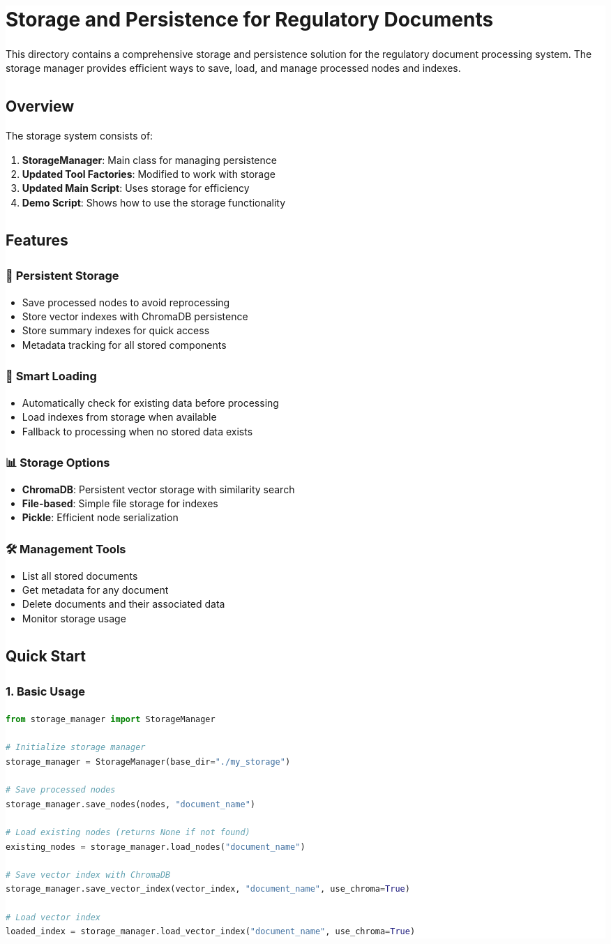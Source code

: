# Storage and Persistence for Regulatory Documents

This directory contains a comprehensive storage and persistence solution for the regulatory document processing system. The storage manager provides efficient ways to save, load, and manage processed nodes and indexes.

## Overview

The storage system consists of:

1. **StorageManager**: Main class for managing persistence
2. **Updated Tool Factories**: Modified to work with storage
3. **Updated Main Script**: Uses storage for efficiency
4. **Demo Script**: Shows how to use the storage functionality

## Features

### 🚀 **Persistent Storage**
- Save processed nodes to avoid reprocessing
- Store vector indexes with ChromaDB persistence
- Store summary indexes for quick access
- Metadata tracking for all stored components

### 🔄 **Smart Loading**
- Automatically check for existing data before processing
- Load indexes from storage when available
- Fallback to processing when no stored data exists

### 📊 **Storage Options**
- **ChromaDB**: Persistent vector storage with similarity search
- **File-based**: Simple file storage for indexes
- **Pickle**: Efficient node serialization

### 🛠 **Management Tools**
- List all stored documents
- Get metadata for any document
- Delete documents and their associated data
- Monitor storage usage

## Quick Start

### 1. Basic Usage

```python
from storage_manager import StorageManager

# Initialize storage manager
storage_manager = StorageManager(base_dir="./my_storage")

# Save processed nodes
storage_manager.save_nodes(nodes, "document_name")

# Load existing nodes (returns None if not found)
existing_nodes = storage_manager.load_nodes("document_name")

# Save vector index with ChromaDB
storage_manager.save_vector_index(vector_index, "document_name", use_chroma=True)

# Load vector index
loaded_index = storage_manager.load_vector_index("document_name", use_chroma=True)
```
